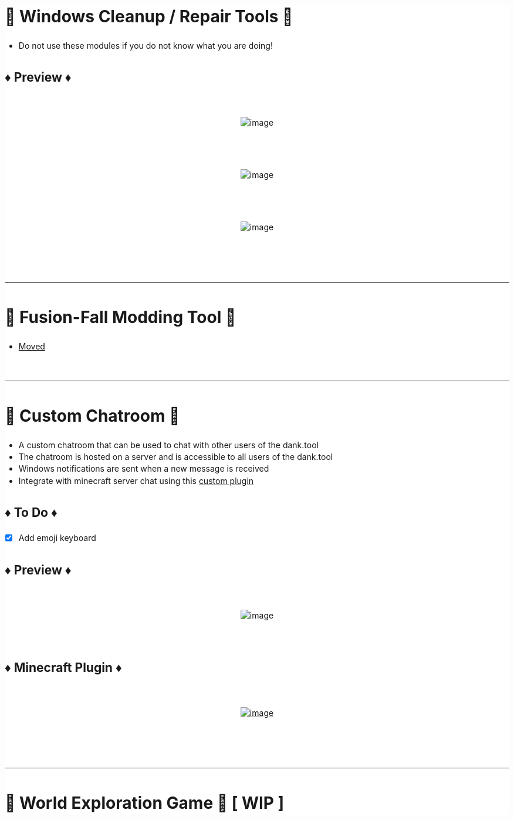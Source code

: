 
# 🚨 Windows Cleanup / Repair Tools 🚨

- Do not use these modules if you do not know what you are doing!

## ♦️ Preview ♦️

<br><p align="center"><img width="800" alt="image" src="https://github.com/SirDank/dank.tool/assets/52797753/394602e3-c574-4720-ab9c-4cb0c80b5837"></p><br>
<br><p align="center"><img width="800" alt="image" src="https://github.com/SirDank/dank.tool/assets/52797753/c919c903-e0e2-4fd7-83f7-9e656c9849fc"></p><br>
<br><p align="center"><img width="800" alt="image" src="https://github.com/SirDank/dank.tool/assets/52797753/2ae524f8-8622-4bc4-8bf7-5e361e0d0f1a"></p><br>

<p>&nbsp;</p>

---  

# 🚨 Fusion-Fall Modding Tool 🚨

- [Moved](https://github.com/SirDank/dank.fusion-fall)

<p>&nbsp;</p>

---  

# 🚨 Custom Chatroom 🚨

- A custom chatroom that can be used to chat with other users of the dank.tool
- The chatroom is hosted on a server and is accessible to all users of the dank.tool
- Windows notifications are sent when a new message is received
- Integrate with minecraft server chat using this [custom plugin](https://www.spigotmc.org/resources/dank-chatroom.112398/)

## ♦️ To Do ♦️

- [x] Add emoji keyboard

## ♦️ Preview ♦️

<br><p align="center"><img width="800" alt="image" src="https://github.com/SirDank/dank.tool/assets/52797753/4ea5389c-e6db-497e-a5cf-9578a403ebe3"></p><br>

## ♦️ Minecraft Plugin ♦️

<br><p align="center"><a href="https://github.com/SirDank/dank.chatroom-plugin"><img width="800" alt="image" src="https://github.com/user-attachments/assets/b4930430-17c6-4d26-a292-bbc92ea64f43"></a></p><br>

<p>&nbsp;</p>

---  

# 🚨 World Exploration Game 🚨 [ WIP ]
